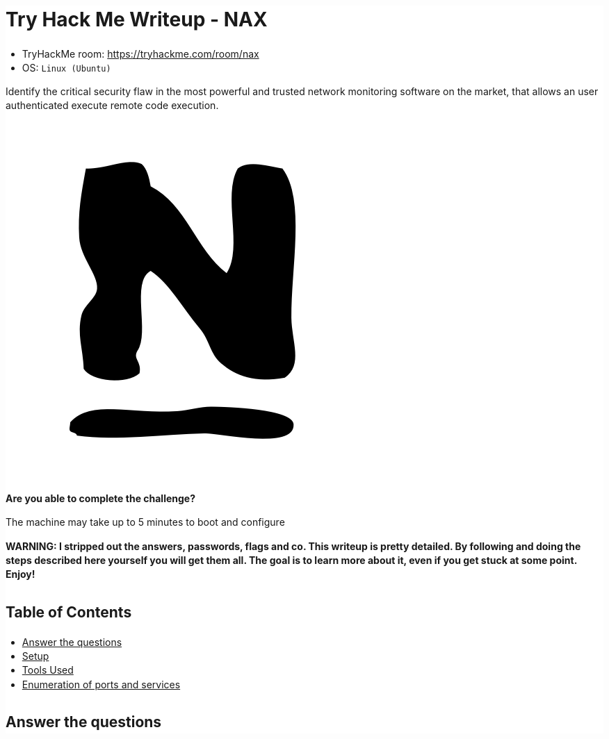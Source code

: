# Try Hack Me Writeup - NAX

- TryHackMe room: <https://tryhackme.com/room/nax>
- OS: `Linux (Ubuntu)`

Identify the critical security flaw in the most powerful and trusted network monitoring software on the market, that allows an user authenticated execute remote code execution.

![alt text](files/writeup-header.png "Writeup Image")

**Are you able to complete the challenge?**

The machine may take up to 5 minutes to boot and configure


**WARNING: I stripped out the answers, passwords, flags and co. This writeup is pretty detailed. By following and doing the steps described here yourself you will get them all. The goal is to learn more about it, even if you get stuck at some point. Enjoy!**

## Table of Contents

- [Answer the questions](#answer-the-questions)
- [Setup](#setup)
- [Tools Used](#tools-used)
- [Enumeration of ports and services](#enumeration-of-ports-and-services)

## Answer the questions
